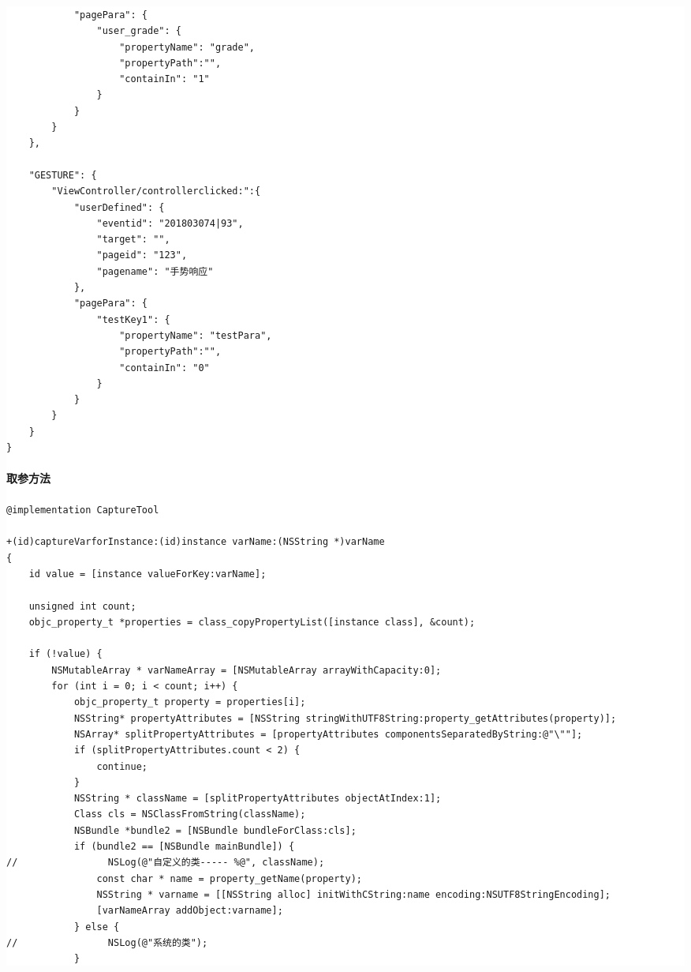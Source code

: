```
            "pagePara": {
                "user_grade": {
                    "propertyName": "grade",
                    "propertyPath":"",
                    "containIn": "1"
                }
            }
        }
    },

    "GESTURE": {
        "ViewController/controllerclicked:":{
            "userDefined": {
                "eventid": "201803074|93",
                "target": "",
                "pageid": "123",
                "pagename": "手势响应"
            },
            "pagePara": {
                "testKey1": {
                    "propertyName": "testPara",
                    "propertyPath":"",
                    "containIn": "0"
                }
            }
        }
    }
}
```
#### 取参方法
```
@implementation CaptureTool

+(id)captureVarforInstance:(id)instance varName:(NSString *)varName
{
    id value = [instance valueForKey:varName];

    unsigned int count;
    objc_property_t *properties = class_copyPropertyList([instance class], &count);

    if (!value) {
        NSMutableArray * varNameArray = [NSMutableArray arrayWithCapacity:0];
        for (int i = 0; i < count; i++) {
            objc_property_t property = properties[i];
            NSString* propertyAttributes = [NSString stringWithUTF8String:property_getAttributes(property)];
            NSArray* splitPropertyAttributes = [propertyAttributes componentsSeparatedByString:@"\""];
            if (splitPropertyAttributes.count < 2) {
                continue;
            }
            NSString * className = [splitPropertyAttributes objectAtIndex:1];
            Class cls = NSClassFromString(className);
            NSBundle *bundle2 = [NSBundle bundleForClass:cls];
            if (bundle2 == [NSBundle mainBundle]) {
//                NSLog(@"自定义的类----- %@", className);
                const char * name = property_getName(property);
                NSString * varname = [[NSString alloc] initWithCString:name encoding:NSUTF8StringEncoding];
                [varNameArray addObject:varname];
            } else {
//                NSLog(@"系统的类");
            }
```